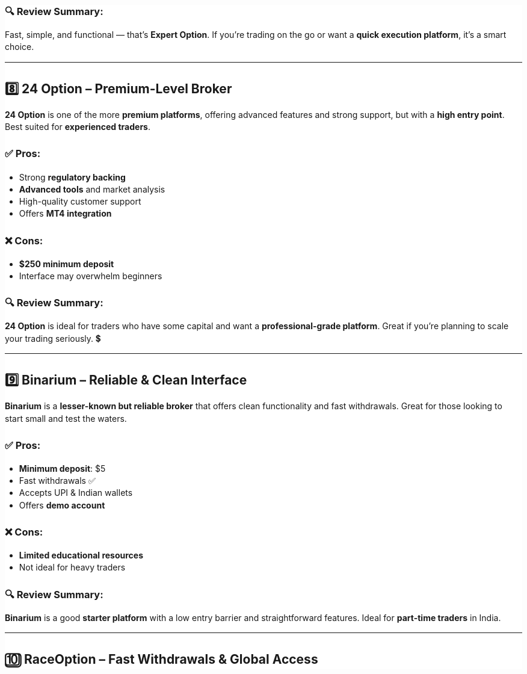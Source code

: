 ### 🔍 **Review Summary:**
Fast, simple, and functional — that’s **Expert Option**. If you’re trading on the go or want a **quick execution platform**, it’s a smart choice.

---

## **8️⃣ 24 Option – Premium-Level Broker**

**24 Option** is one of the more **premium platforms**, offering advanced features and strong support, but with a **high entry point**. Best suited for **experienced traders**.

### ✅ **Pros:**
- Strong **regulatory backing**
- **Advanced tools** and market analysis
- High-quality customer support
- Offers **MT4 integration**

### ❌ **Cons:**
- **$250 minimum deposit**
- Interface may overwhelm beginners

### 🔍 **Review Summary:**
**24 Option** is ideal for traders who have some capital and want a **professional-grade platform**. Great if you’re planning to scale your trading seriously. 💲

---

## **9️⃣ Binarium – Reliable & Clean Interface**

**Binarium** is a **lesser-known but reliable broker** that offers clean functionality and fast withdrawals. Great for those looking to start small and test the waters.

### ✅ **Pros:**
- **Minimum deposit**: $5
- Fast withdrawals ✅
- Accepts UPI & Indian wallets
- Offers **demo account**

### ❌ **Cons:**
- **Limited educational resources**
- Not ideal for heavy traders

### 🔍 **Review Summary:**
**Binarium** is a good **starter platform** with a low entry barrier and straightforward features. Ideal for **part-time traders** in India.

---

## **🔟 RaceOption – Fast Withdrawals & Global Access**
